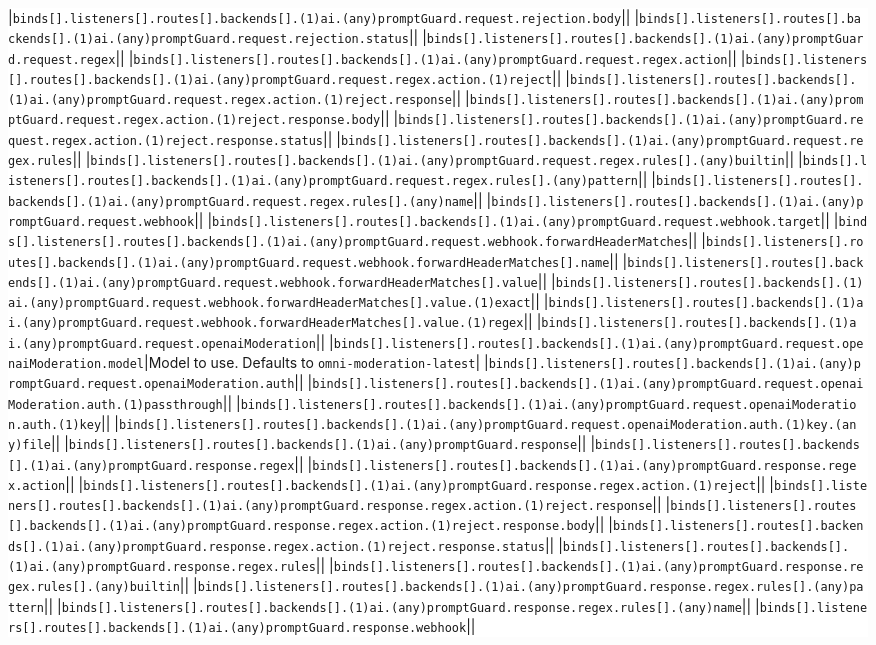|`binds[].listeners[].routes[].backends[].(1)ai.(any)promptGuard.request.rejection.body`||
|`binds[].listeners[].routes[].backends[].(1)ai.(any)promptGuard.request.rejection.status`||
|`binds[].listeners[].routes[].backends[].(1)ai.(any)promptGuard.request.regex`||
|`binds[].listeners[].routes[].backends[].(1)ai.(any)promptGuard.request.regex.action`||
|`binds[].listeners[].routes[].backends[].(1)ai.(any)promptGuard.request.regex.action.(1)reject`||
|`binds[].listeners[].routes[].backends[].(1)ai.(any)promptGuard.request.regex.action.(1)reject.response`||
|`binds[].listeners[].routes[].backends[].(1)ai.(any)promptGuard.request.regex.action.(1)reject.response.body`||
|`binds[].listeners[].routes[].backends[].(1)ai.(any)promptGuard.request.regex.action.(1)reject.response.status`||
|`binds[].listeners[].routes[].backends[].(1)ai.(any)promptGuard.request.regex.rules`||
|`binds[].listeners[].routes[].backends[].(1)ai.(any)promptGuard.request.regex.rules[].(any)builtin`||
|`binds[].listeners[].routes[].backends[].(1)ai.(any)promptGuard.request.regex.rules[].(any)pattern`||
|`binds[].listeners[].routes[].backends[].(1)ai.(any)promptGuard.request.regex.rules[].(any)name`||
|`binds[].listeners[].routes[].backends[].(1)ai.(any)promptGuard.request.webhook`||
|`binds[].listeners[].routes[].backends[].(1)ai.(any)promptGuard.request.webhook.target`||
|`binds[].listeners[].routes[].backends[].(1)ai.(any)promptGuard.request.webhook.forwardHeaderMatches`||
|`binds[].listeners[].routes[].backends[].(1)ai.(any)promptGuard.request.webhook.forwardHeaderMatches[].name`||
|`binds[].listeners[].routes[].backends[].(1)ai.(any)promptGuard.request.webhook.forwardHeaderMatches[].value`||
|`binds[].listeners[].routes[].backends[].(1)ai.(any)promptGuard.request.webhook.forwardHeaderMatches[].value.(1)exact`||
|`binds[].listeners[].routes[].backends[].(1)ai.(any)promptGuard.request.webhook.forwardHeaderMatches[].value.(1)regex`||
|`binds[].listeners[].routes[].backends[].(1)ai.(any)promptGuard.request.openaiModeration`||
|`binds[].listeners[].routes[].backends[].(1)ai.(any)promptGuard.request.openaiModeration.model`|Model to use. Defaults to `omni-moderation-latest`|
|`binds[].listeners[].routes[].backends[].(1)ai.(any)promptGuard.request.openaiModeration.auth`||
|`binds[].listeners[].routes[].backends[].(1)ai.(any)promptGuard.request.openaiModeration.auth.(1)passthrough`||
|`binds[].listeners[].routes[].backends[].(1)ai.(any)promptGuard.request.openaiModeration.auth.(1)key`||
|`binds[].listeners[].routes[].backends[].(1)ai.(any)promptGuard.request.openaiModeration.auth.(1)key.(any)file`||
|`binds[].listeners[].routes[].backends[].(1)ai.(any)promptGuard.response`||
|`binds[].listeners[].routes[].backends[].(1)ai.(any)promptGuard.response.regex`||
|`binds[].listeners[].routes[].backends[].(1)ai.(any)promptGuard.response.regex.action`||
|`binds[].listeners[].routes[].backends[].(1)ai.(any)promptGuard.response.regex.action.(1)reject`||
|`binds[].listeners[].routes[].backends[].(1)ai.(any)promptGuard.response.regex.action.(1)reject.response`||
|`binds[].listeners[].routes[].backends[].(1)ai.(any)promptGuard.response.regex.action.(1)reject.response.body`||
|`binds[].listeners[].routes[].backends[].(1)ai.(any)promptGuard.response.regex.action.(1)reject.response.status`||
|`binds[].listeners[].routes[].backends[].(1)ai.(any)promptGuard.response.regex.rules`||
|`binds[].listeners[].routes[].backends[].(1)ai.(any)promptGuard.response.regex.rules[].(any)builtin`||
|`binds[].listeners[].routes[].backends[].(1)ai.(any)promptGuard.response.regex.rules[].(any)pattern`||
|`binds[].listeners[].routes[].backends[].(1)ai.(any)promptGuard.response.regex.rules[].(any)name`||
|`binds[].listeners[].routes[].backends[].(1)ai.(any)promptGuard.response.webhook`||